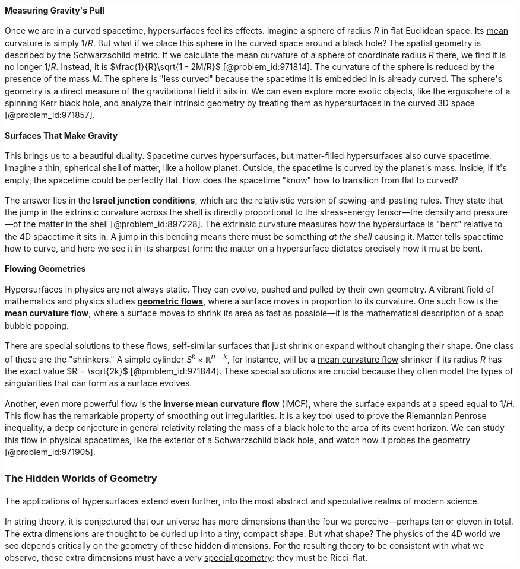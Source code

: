 **Measuring Gravity's Pull**

Once we are in a curved spacetime, hypersurfaces feel its effects. Imagine a sphere of radius $R$ in flat Euclidean space. Its [mean curvature](@article_id:161653) is simply $1/R$. But what if we place this sphere in the curved space around a black hole? The spatial geometry is described by the Schwarzschild metric. If we calculate the [mean curvature](@article_id:161653) of a sphere of coordinate radius $R$ there, we find it is no longer $1/R$. Instead, it is $\frac{1}{R}\sqrt{1 - 2M/R}$ [@problem_id:971814]. The curvature of the sphere is reduced by the presence of the mass $M$. The sphere is "less curved" because the spacetime it is embedded in is already curved. The sphere's geometry is a direct measure of the gravitational field it sits in. We can even explore more exotic objects, like the ergosphere of a spinning Kerr black hole, and analyze their intrinsic geometry by treating them as hypersurfaces in the curved 3D space [@problem_id:971857].

**Surfaces That Make Gravity**

This brings us to a beautiful duality. Spacetime curves hypersurfaces, but matter-filled hypersurfaces also curve spacetime. Imagine a thin, spherical shell of matter, like a hollow planet. Outside, the spacetime is curved by the planet's mass. Inside, if it's empty, the spacetime could be perfectly flat. How does the spacetime "know" how to transition from flat to curved?

The answer lies in the **Israel junction conditions**, which are the relativistic version of sewing-and-pasting rules. They state that the jump in the extrinsic curvature across the shell is directly proportional to the stress-energy tensor—the density and pressure—of the matter in the shell [@problem_id:897228]. The [extrinsic curvature](@article_id:159911) measures how the hypersurface is "bent" relative to the 4D spacetime it sits in. A jump in this bending means there must be something *at the shell* causing it. Matter tells spacetime how to curve, and here we see it in its sharpest form: the matter on a hypersurface dictates precisely how it must be bent.

**Flowing Geometries**

Hypersurfaces in physics are not always static. They can evolve, pushed and pulled by their own geometry. A vibrant field of mathematics and physics studies **[geometric flows](@article_id:198500)**, where a surface moves in proportion to its curvature. One such flow is the **[mean curvature flow](@article_id:183737)**, where a surface moves to shrink its area as fast as possible—it is the mathematical description of a soap bubble popping.

There are special solutions to these flows, self-similar surfaces that just shrink or expand without changing their shape. One class of these are the "shrinkers." A simple cylinder $S^k \times \mathbb{R}^{n-k}$, for instance, will be a [mean curvature flow](@article_id:183737) shrinker if its radius $R$ has the exact value $R = \sqrt{2k}$ [@problem_id:971844]. These special solutions are crucial because they often model the types of singularities that can form as a surface evolves.

Another, even more powerful flow is the **[inverse mean curvature flow](@article_id:201385)** (IMCF), where the surface expands at a speed equal to $1/H$. This flow has the remarkable property of smoothing out irregularities. It is a key tool used to prove the Riemannian Penrose inequality, a deep conjecture in general relativity relating the mass of a black hole to the area of its event horizon. We can study this flow in physical spacetimes, like the exterior of a Schwarzschild black hole, and watch how it probes the geometry [@problem_id:971905].

### The Hidden Worlds of Geometry

The applications of hypersurfaces extend even further, into the most abstract and speculative realms of modern science.

In string theory, it is conjectured that our universe has more dimensions than the four we perceive—perhaps ten or eleven in total. The extra dimensions are thought to be curled up into a tiny, compact shape. But what shape? The physics of the 4D world we see depends critically on the geometry of these hidden dimensions. For the resulting theory to be consistent with what we observe, these extra dimensions must have a very [special geometry](@article_id:194070): they must be Ricci-flat.
